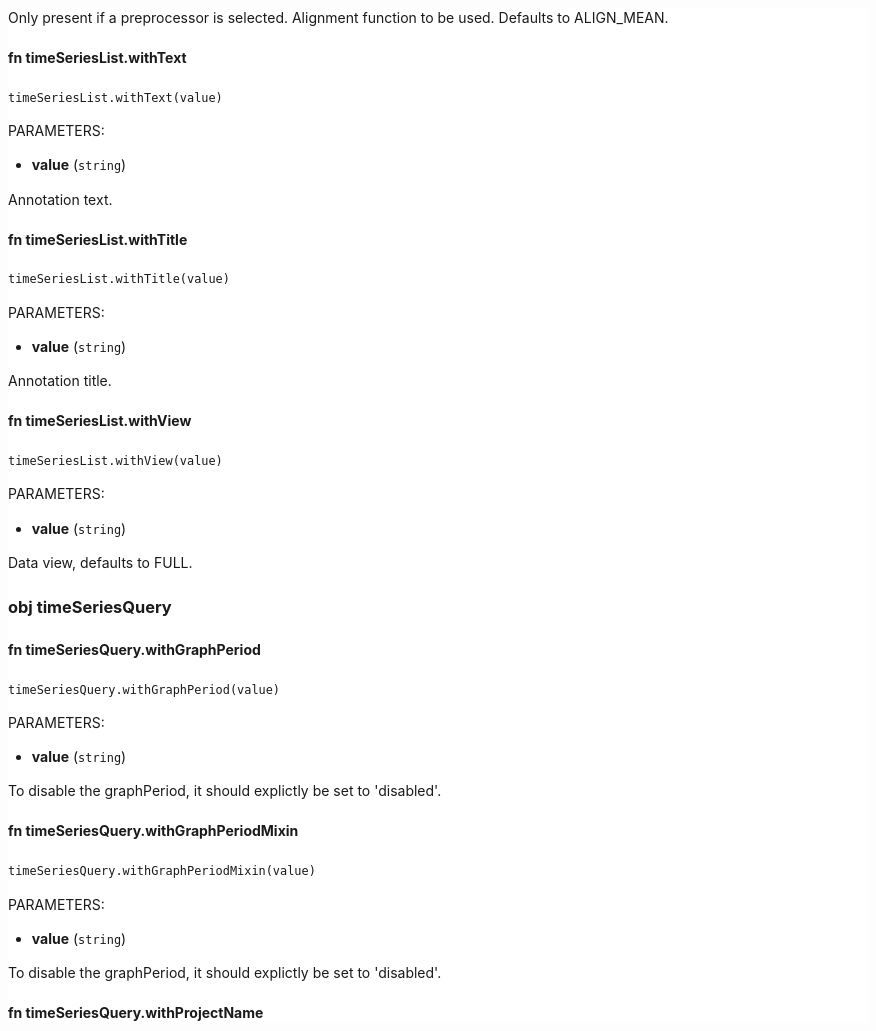 Only present if a preprocessor is selected. Alignment function to be used. Defaults to ALIGN_MEAN.
#### fn timeSeriesList.withText

```jsonnet
timeSeriesList.withText(value)
```

PARAMETERS:

* **value** (`string`)

Annotation text.
#### fn timeSeriesList.withTitle

```jsonnet
timeSeriesList.withTitle(value)
```

PARAMETERS:

* **value** (`string`)

Annotation title.
#### fn timeSeriesList.withView

```jsonnet
timeSeriesList.withView(value)
```

PARAMETERS:

* **value** (`string`)

Data view, defaults to FULL.
### obj timeSeriesQuery


#### fn timeSeriesQuery.withGraphPeriod

```jsonnet
timeSeriesQuery.withGraphPeriod(value)
```

PARAMETERS:

* **value** (`string`)

To disable the graphPeriod, it should explictly be set to 'disabled'.
#### fn timeSeriesQuery.withGraphPeriodMixin

```jsonnet
timeSeriesQuery.withGraphPeriodMixin(value)
```

PARAMETERS:

* **value** (`string`)

To disable the graphPeriod, it should explictly be set to 'disabled'.
#### fn timeSeriesQuery.withProjectName
